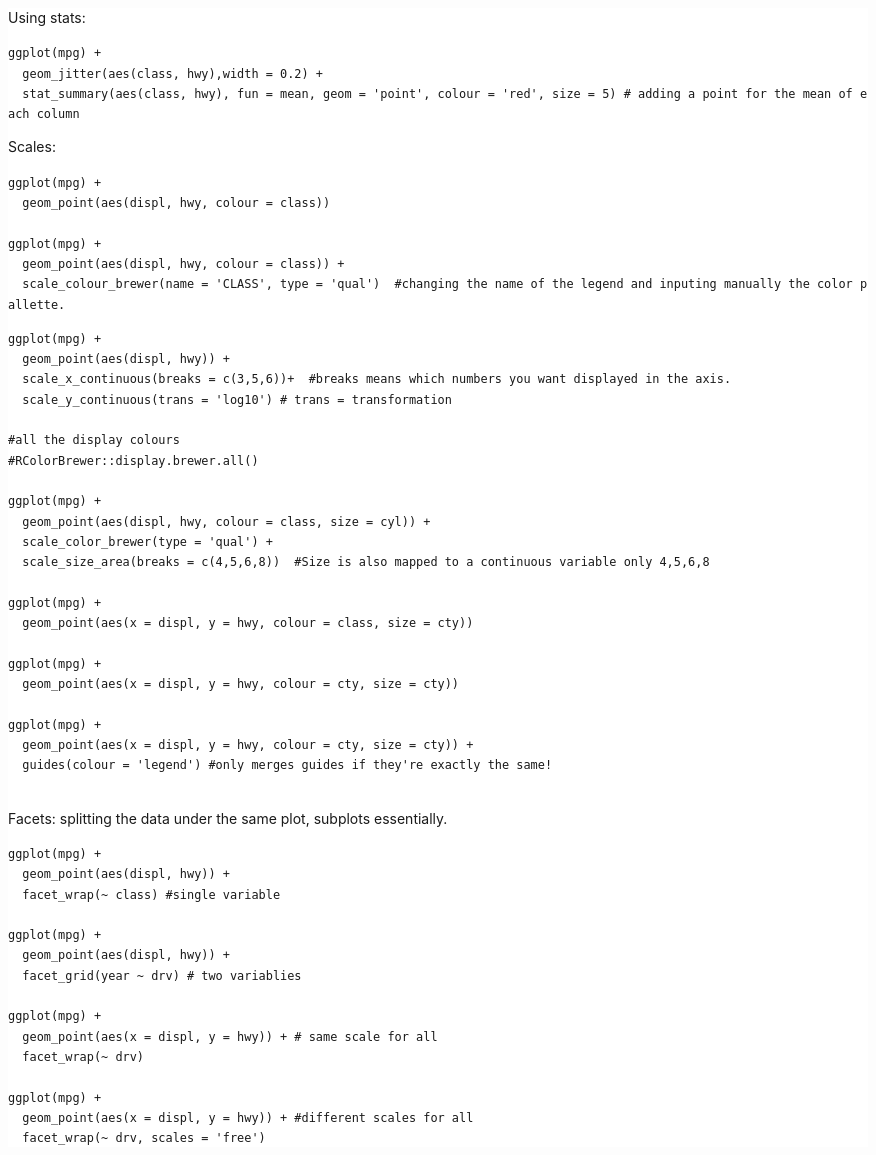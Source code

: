 Using stats:

```{r}
ggplot(mpg) + 
  geom_jitter(aes(class, hwy),width = 0.2) +
  stat_summary(aes(class, hwy), fun = mean, geom = 'point', colour = 'red', size = 5) # adding a point for the mean of each column
```
Scales: 

```{r}
ggplot(mpg) + 
  geom_point(aes(displ, hwy, colour = class))

ggplot(mpg) + 
  geom_point(aes(displ, hwy, colour = class)) +
  scale_colour_brewer(name = 'CLASS', type = 'qual')  #changing the name of the legend and inputing manually the color pallette. 
```

```{r}
ggplot(mpg) + 
  geom_point(aes(displ, hwy)) +
  scale_x_continuous(breaks = c(3,5,6))+  #breaks means which numbers you want displayed in the axis.
  scale_y_continuous(trans = 'log10') # trans = transformation

#all the display colours
#RColorBrewer::display.brewer.all()

ggplot(mpg) + 
  geom_point(aes(displ, hwy, colour = class, size = cyl)) +
  scale_color_brewer(type = 'qual') +
  scale_size_area(breaks = c(4,5,6,8))  #Size is also mapped to a continuous variable only 4,5,6,8 

ggplot(mpg) + 
  geom_point(aes(x = displ, y = hwy, colour = class, size = cty))

ggplot(mpg) + 
  geom_point(aes(x = displ, y = hwy, colour = cty, size = cty))

ggplot(mpg) + 
  geom_point(aes(x = displ, y = hwy, colour = cty, size = cty)) +
  guides(colour = 'legend') #only merges guides if they're exactly the same!


```

Facets: splitting the data under the same plot, subplots essentially.

```{r}
ggplot(mpg) + 
  geom_point(aes(displ, hwy)) +
  facet_wrap(~ class) #single variable

ggplot(mpg) + 
  geom_point(aes(displ, hwy)) +
  facet_grid(year ~ drv) # two variablies 

ggplot(mpg) + 
  geom_point(aes(x = displ, y = hwy)) + # same scale for all 
  facet_wrap(~ drv)

ggplot(mpg) + 
  geom_point(aes(x = displ, y = hwy)) + #different scales for all 
  facet_wrap(~ drv, scales = 'free')

```
